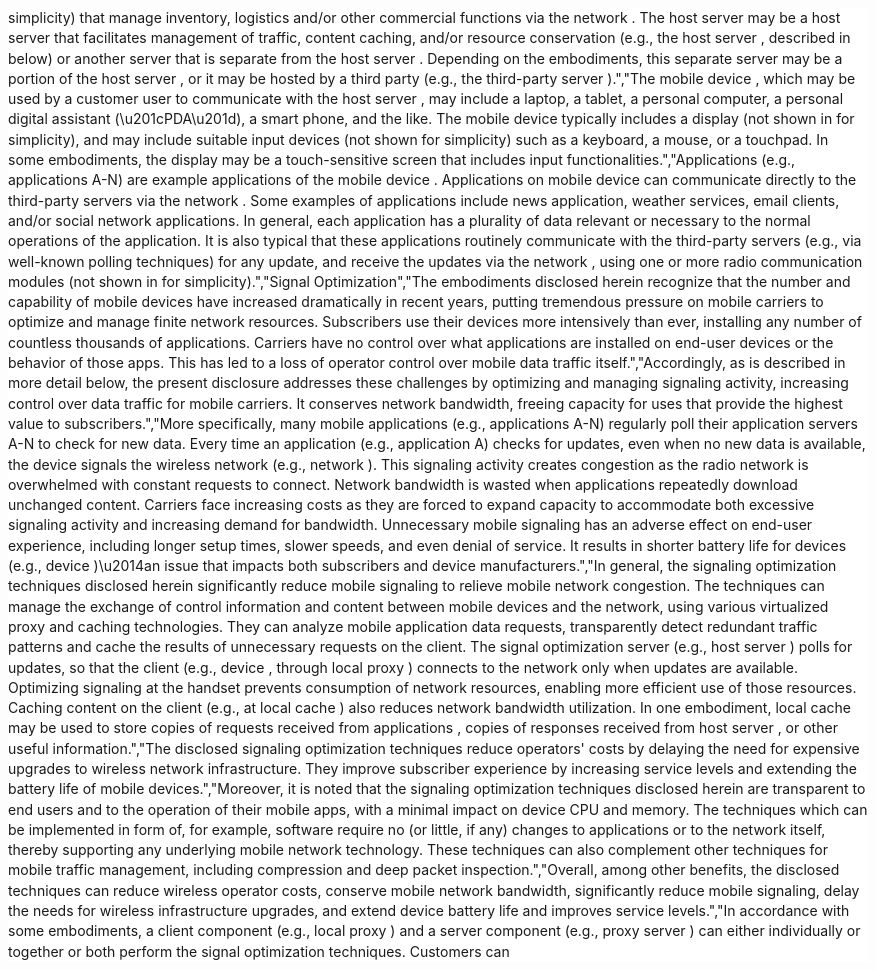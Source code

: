 simplicity) that manage inventory, logistics and\/or other commercial functions via the network . The host server  may be a host server that facilitates management of traffic, content caching, and\/or resource conservation (e.g., the host server , described in  below) or another server that is separate from the host server . Depending on the embodiments, this separate server may be a portion of the host server , or it may be hosted by a third party (e.g., the third-party server ).","The mobile device , which may be used by a customer user to communicate with the host server , may include a laptop, a tablet, a personal computer, a personal digital assistant (\u201cPDA\u201d), a smart phone, and the like. The mobile device  typically includes a display (not shown in  for simplicity), and may include suitable input devices (not shown for simplicity) such as a keyboard, a mouse, or a touchpad. In some embodiments, the display may be a touch-sensitive screen that includes input functionalities.","Applications  (e.g., applications A-N) are example applications of the mobile device . Applications  on mobile device  can communicate directly to the third-party servers  via the network . Some examples of applications  include news application, weather services, email clients, and\/or social network applications. In general, each application  has a plurality of data relevant or necessary to the normal operations of the application. It is also typical that these applications  routinely communicate with the third-party servers  (e.g., via well-known polling techniques) for any update, and receive the updates via the network , using one or more radio communication modules (not shown in  for simplicity).","Signal Optimization","The embodiments disclosed herein recognize that the number and capability of mobile devices have increased dramatically in recent years, putting tremendous pressure on mobile carriers to optimize and manage finite network resources. Subscribers use their devices more intensively than ever, installing any number of countless thousands of applications. Carriers have no control over what applications are installed on end-user devices or the behavior of those apps. This has led to a loss of operator control over mobile data traffic itself.","Accordingly, as is described in more detail below, the present disclosure addresses these challenges by optimizing and managing signaling activity, increasing control over data traffic for mobile carriers. It conserves network bandwidth, freeing capacity for uses that provide the highest value to subscribers.","More specifically, many mobile applications (e.g., applications A-N) regularly poll their application servers A-N to check for new data. Every time an application (e.g., application A) checks for updates, even when no new data is available, the device signals the wireless network (e.g., network ). This signaling activity creates congestion as the radio network is overwhelmed with constant requests to connect. Network bandwidth is wasted when applications repeatedly download unchanged content. Carriers face increasing costs as they are forced to expand capacity to accommodate both excessive signaling activity and increasing demand for bandwidth. Unnecessary mobile signaling has an adverse effect on end-user experience, including longer setup times, slower speeds, and even denial of service. It results in shorter battery life for devices (e.g., device )\u2014an issue that impacts both subscribers and device manufacturers.","In general, the signaling optimization techniques disclosed herein significantly reduce mobile signaling to relieve mobile network congestion. The techniques can manage the exchange of control information and content between mobile devices and the network, using various virtualized proxy and caching technologies. They can analyze mobile application data requests, transparently detect redundant traffic patterns and cache the results of unnecessary requests on the client. The signal optimization server (e.g., host server ) polls for updates, so that the client (e.g., device , through local proxy ) connects to the network only when updates are available. Optimizing signaling at the handset prevents consumption of network resources, enabling more efficient use of those resources. Caching content on the client (e.g., at local cache ) also reduces network bandwidth utilization. In one embodiment, local cache  may be used to store copies of requests received from applications , copies of responses received from host server , or other useful information.","The disclosed signaling optimization techniques reduce operators' costs by delaying the need for expensive upgrades to wireless network infrastructure. They improve subscriber experience by increasing service levels and extending the battery life of mobile devices.","Moreover, it is noted that the signaling optimization techniques disclosed herein are transparent to end users and to the operation of their mobile apps, with a minimal impact on device CPU and memory. The techniques which can be implemented in form of, for example, software require no (or little, if any) changes to applications or to the network itself, thereby supporting any underlying mobile network technology. These techniques can also complement other techniques for mobile traffic management, including compression and deep packet inspection.","Overall, among other benefits, the disclosed techniques can reduce wireless operator costs, conserve mobile network bandwidth, significantly reduce mobile signaling, delay the needs for wireless infrastructure upgrades, and extend device battery life and improves service levels.","In accordance with some embodiments, a client component (e.g., local proxy ) and a server component (e.g., proxy server ) can either individually or together or both perform the signal optimization techniques. Customers can